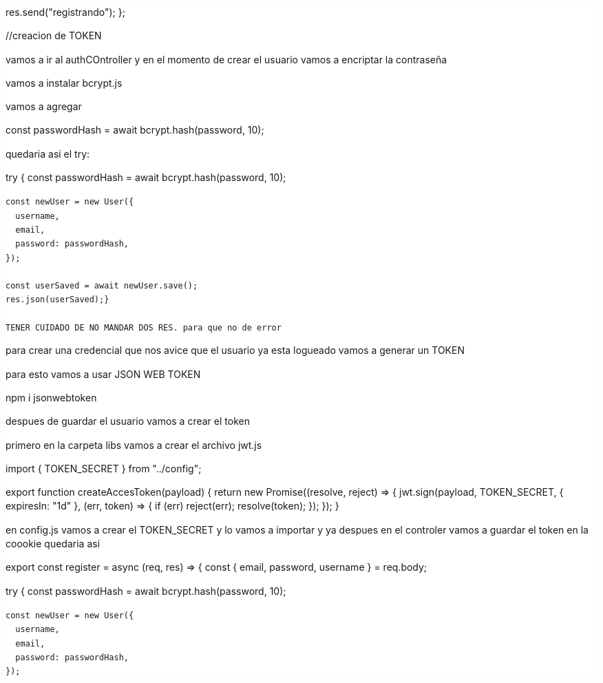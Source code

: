 res.send("registrando");
};

//creacion de TOKEN

vamos a ir al authCOntroller y en el momento de crear el usuario vamos a encriptar la contraseña

vamos a instalar bcrypt.js

vamos a agregar

const passwordHash = await bcrypt.hash(password, 10);

quedaria asi el try:

try {
const passwordHash = await bcrypt.hash(password, 10);

    const newUser = new User({
      username,
      email,
      password: passwordHash,
    });

    const userSaved = await newUser.save();
    res.json(userSaved);}

    TENER CUIDADO DE NO MANDAR DOS RES. para que no de error

para crear una credencial que nos avice que el usuario ya esta logueado vamos a generar un TOKEN

para esto vamos a usar JSON WEB TOKEN

npm i jsonwebtoken

despues de guardar el usuario vamos a crear el token

primero en la carpeta libs vamos a crear el archivo jwt.js

import { TOKEN_SECRET } from "../config";

export function createAccesToken(payload) {
return new Promise((resolve, reject) => {
jwt.sign(payload, TOKEN_SECRET, { expiresIn: "1d" }, (err, token) => {
if (err) reject(err);
resolve(token);
});
});
}

en config.js vamos a crear el TOKEN_SECRET y lo vamos a importar y ya despues en el controler vamos a guardar el token en la coookie quedaria asi

export const register = async (req, res) => {
const { email, password, username } = req.body;

try {
const passwordHash = await bcrypt.hash(password, 10);

    const newUser = new User({
      username,
      email,
      password: passwordHash,
    });
